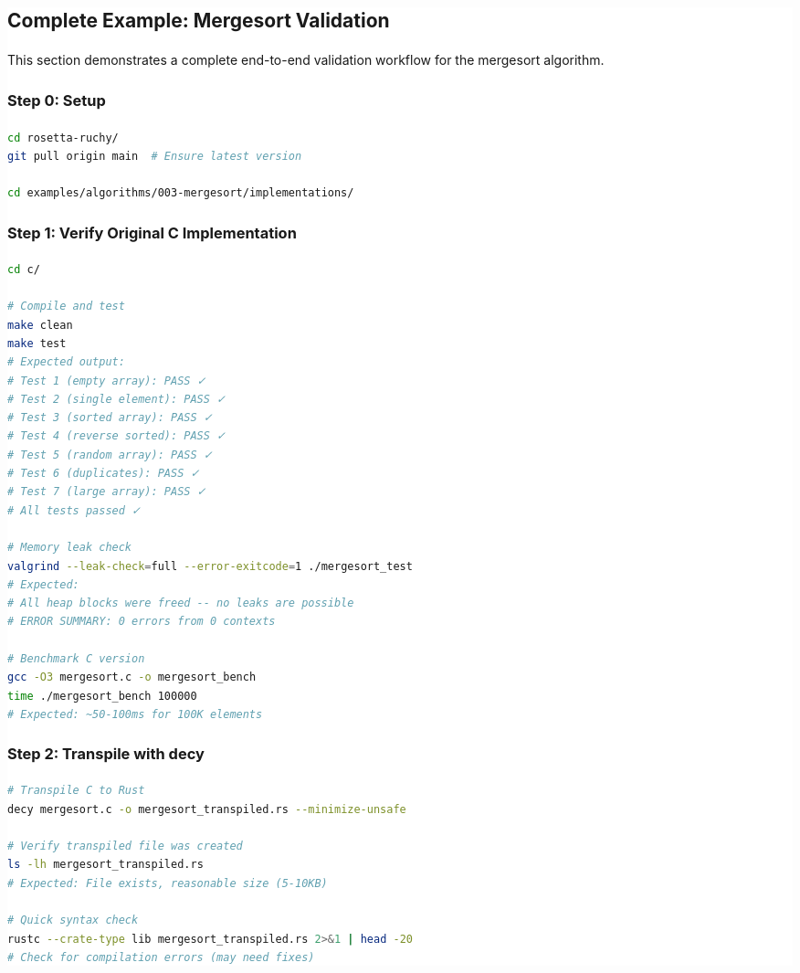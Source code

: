 
## Complete Example: Mergesort Validation

This section demonstrates a complete end-to-end validation workflow for the mergesort algorithm.

### Step 0: Setup

```bash
cd rosetta-ruchy/
git pull origin main  # Ensure latest version

cd examples/algorithms/003-mergesort/implementations/
```

### Step 1: Verify Original C Implementation

```bash
cd c/

# Compile and test
make clean
make test
# Expected output:
# Test 1 (empty array): PASS ✓
# Test 2 (single element): PASS ✓
# Test 3 (sorted array): PASS ✓
# Test 4 (reverse sorted): PASS ✓
# Test 5 (random array): PASS ✓
# Test 6 (duplicates): PASS ✓
# Test 7 (large array): PASS ✓
# All tests passed ✓

# Memory leak check
valgrind --leak-check=full --error-exitcode=1 ./mergesort_test
# Expected:
# All heap blocks were freed -- no leaks are possible
# ERROR SUMMARY: 0 errors from 0 contexts

# Benchmark C version
gcc -O3 mergesort.c -o mergesort_bench
time ./mergesort_bench 100000
# Expected: ~50-100ms for 100K elements
```

### Step 2: Transpile with decy

```bash
# Transpile C to Rust
decy mergesort.c -o mergesort_transpiled.rs --minimize-unsafe

# Verify transpiled file was created
ls -lh mergesort_transpiled.rs
# Expected: File exists, reasonable size (5-10KB)

# Quick syntax check
rustc --crate-type lib mergesort_transpiled.rs 2>&1 | head -20
# Check for compilation errors (may need fixes)
```
